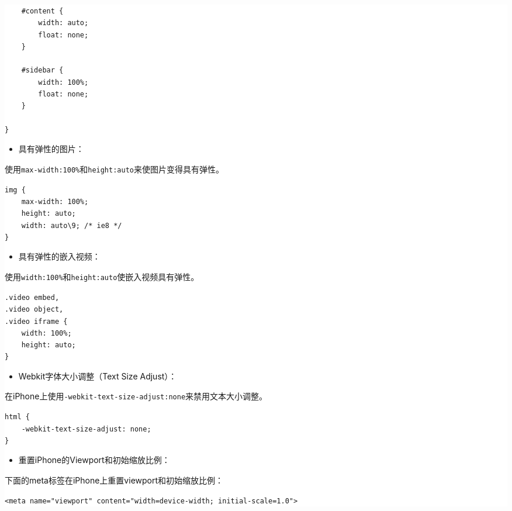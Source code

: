 		#content {
			width: auto;
			float: none;
		}

		#sidebar {
			width: 100%;
			float: none;
		}

	}
	
* 具有弹性的图片：

使用`max-width:100%`和`height:auto`来使图片变得具有弹性。

	img {
		max-width: 100%;
		height: auto;
		width: auto\9; /* ie8 */
	}

* 具有弹性的嵌入视频：

使用`width:100%`和`height:auto`使嵌入视频具有弹性。

	.video embed,
	.video object,
	.video iframe {
		width: 100%;
		height: auto;
	}
	
* Webkit字体大小调整（Text Size Adjust）：

在iPhone上使用`-webkit-text-size-adjust:none`来禁用文本大小调整。

	html {
		-webkit-text-size-adjust: none;
	}

* 重置iPhone的Viewport和初始缩放比例：

下面的meta标签在iPhone上重置viewport和初始缩放比例：

	<meta name="viewport" content="width=device-width; initial-scale=1.0">
